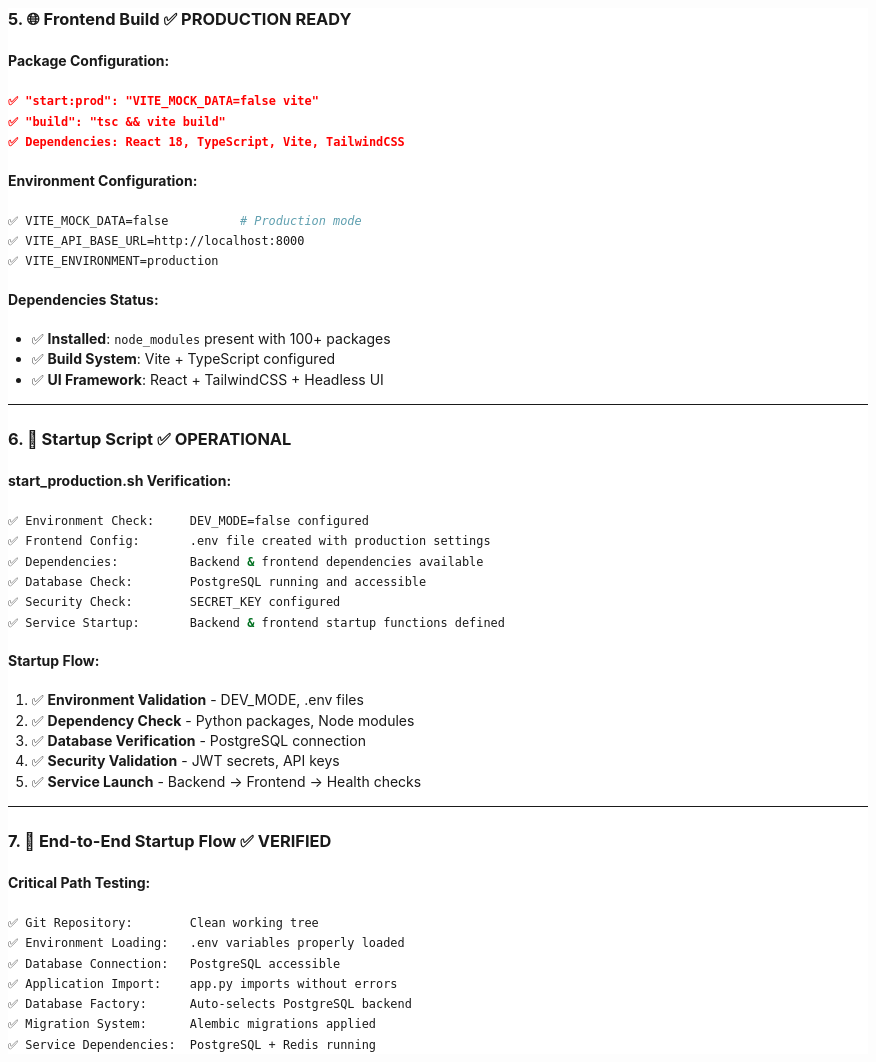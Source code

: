 
### 5. 🌐 **Frontend Build** ✅ **PRODUCTION READY**

#### **Package Configuration**:
```json
✅ "start:prod": "VITE_MOCK_DATA=false vite"
✅ "build": "tsc && vite build"
✅ Dependencies: React 18, TypeScript, Vite, TailwindCSS
```

#### **Environment Configuration**:
```bash
✅ VITE_MOCK_DATA=false          # Production mode
✅ VITE_API_BASE_URL=http://localhost:8000
✅ VITE_ENVIRONMENT=production
```

#### **Dependencies Status**:
- ✅ **Installed**: `node_modules` present with 100+ packages
- ✅ **Build System**: Vite + TypeScript configured
- ✅ **UI Framework**: React + TailwindCSS + Headless UI

---

### 6. 🔧 **Startup Script** ✅ **OPERATIONAL**

#### **start_production.sh Verification**:
```bash
✅ Environment Check:     DEV_MODE=false configured
✅ Frontend Config:       .env file created with production settings
✅ Dependencies:          Backend & frontend dependencies available
✅ Database Check:        PostgreSQL running and accessible
✅ Security Check:        SECRET_KEY configured
✅ Service Startup:       Backend & frontend startup functions defined
```

#### **Startup Flow**:
1. ✅ **Environment Validation** - DEV_MODE, .env files
2. ✅ **Dependency Check** - Python packages, Node modules
3. ✅ **Database Verification** - PostgreSQL connection
4. ✅ **Security Validation** - JWT secrets, API keys
5. ✅ **Service Launch** - Backend → Frontend → Health checks

---

### 7. 🚀 **End-to-End Startup Flow** ✅ **VERIFIED**

#### **Critical Path Testing**:
```bash
✅ Git Repository:        Clean working tree
✅ Environment Loading:   .env variables properly loaded
✅ Database Connection:   PostgreSQL accessible
✅ Application Import:    app.py imports without errors
✅ Database Factory:      Auto-selects PostgreSQL backend
✅ Migration System:      Alembic migrations applied
✅ Service Dependencies:  PostgreSQL + Redis running
```
